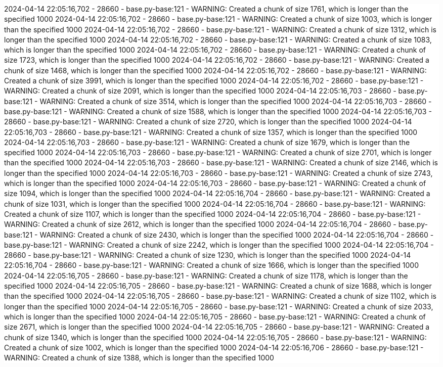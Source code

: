 2024-04-14 22:05:16,702 - 28660 - base.py-base:121 - WARNING: Created a chunk of size 1761, which is longer than the specified 1000
2024-04-14 22:05:16,702 - 28660 - base.py-base:121 - WARNING: Created a chunk of size 1003, which is longer than the specified 1000
2024-04-14 22:05:16,702 - 28660 - base.py-base:121 - WARNING: Created a chunk of size 1312, which is longer than the specified 1000
2024-04-14 22:05:16,702 - 28660 - base.py-base:121 - WARNING: Created a chunk of size 1083, which is longer than the specified 1000
2024-04-14 22:05:16,702 - 28660 - base.py-base:121 - WARNING: Created a chunk of size 1723, which is longer than the specified 1000
2024-04-14 22:05:16,702 - 28660 - base.py-base:121 - WARNING: Created a chunk of size 1468, which is longer than the specified 1000
2024-04-14 22:05:16,702 - 28660 - base.py-base:121 - WARNING: Created a chunk of size 3991, which is longer than the specified 1000
2024-04-14 22:05:16,702 - 28660 - base.py-base:121 - WARNING: Created a chunk of size 2091, which is longer than the specified 1000
2024-04-14 22:05:16,703 - 28660 - base.py-base:121 - WARNING: Created a chunk of size 3514, which is longer than the specified 1000
2024-04-14 22:05:16,703 - 28660 - base.py-base:121 - WARNING: Created a chunk of size 1588, which is longer than the specified 1000
2024-04-14 22:05:16,703 - 28660 - base.py-base:121 - WARNING: Created a chunk of size 2720, which is longer than the specified 1000
2024-04-14 22:05:16,703 - 28660 - base.py-base:121 - WARNING: Created a chunk of size 1357, which is longer than the specified 1000
2024-04-14 22:05:16,703 - 28660 - base.py-base:121 - WARNING: Created a chunk of size 1679, which is longer than the specified 1000
2024-04-14 22:05:16,703 - 28660 - base.py-base:121 - WARNING: Created a chunk of size 2701, which is longer than the specified 1000
2024-04-14 22:05:16,703 - 28660 - base.py-base:121 - WARNING: Created a chunk of size 2146, which is longer than the specified 1000
2024-04-14 22:05:16,703 - 28660 - base.py-base:121 - WARNING: Created a chunk of size 2743, which is longer than the specified 1000
2024-04-14 22:05:16,703 - 28660 - base.py-base:121 - WARNING: Created a chunk of size 1094, which is longer than the specified 1000
2024-04-14 22:05:16,704 - 28660 - base.py-base:121 - WARNING: Created a chunk of size 1031, which is longer than the specified 1000
2024-04-14 22:05:16,704 - 28660 - base.py-base:121 - WARNING: Created a chunk of size 1107, which is longer than the specified 1000
2024-04-14 22:05:16,704 - 28660 - base.py-base:121 - WARNING: Created a chunk of size 2612, which is longer than the specified 1000
2024-04-14 22:05:16,704 - 28660 - base.py-base:121 - WARNING: Created a chunk of size 2430, which is longer than the specified 1000
2024-04-14 22:05:16,704 - 28660 - base.py-base:121 - WARNING: Created a chunk of size 2242, which is longer than the specified 1000
2024-04-14 22:05:16,704 - 28660 - base.py-base:121 - WARNING: Created a chunk of size 1230, which is longer than the specified 1000
2024-04-14 22:05:16,704 - 28660 - base.py-base:121 - WARNING: Created a chunk of size 1666, which is longer than the specified 1000
2024-04-14 22:05:16,705 - 28660 - base.py-base:121 - WARNING: Created a chunk of size 1178, which is longer than the specified 1000
2024-04-14 22:05:16,705 - 28660 - base.py-base:121 - WARNING: Created a chunk of size 1688, which is longer than the specified 1000
2024-04-14 22:05:16,705 - 28660 - base.py-base:121 - WARNING: Created a chunk of size 1102, which is longer than the specified 1000
2024-04-14 22:05:16,705 - 28660 - base.py-base:121 - WARNING: Created a chunk of size 2033, which is longer than the specified 1000
2024-04-14 22:05:16,705 - 28660 - base.py-base:121 - WARNING: Created a chunk of size 2671, which is longer than the specified 1000
2024-04-14 22:05:16,705 - 28660 - base.py-base:121 - WARNING: Created a chunk of size 1340, which is longer than the specified 1000
2024-04-14 22:05:16,705 - 28660 - base.py-base:121 - WARNING: Created a chunk of size 1002, which is longer than the specified 1000
2024-04-14 22:05:16,706 - 28660 - base.py-base:121 - WARNING: Created a chunk of size 1388, which is longer than the specified 1000